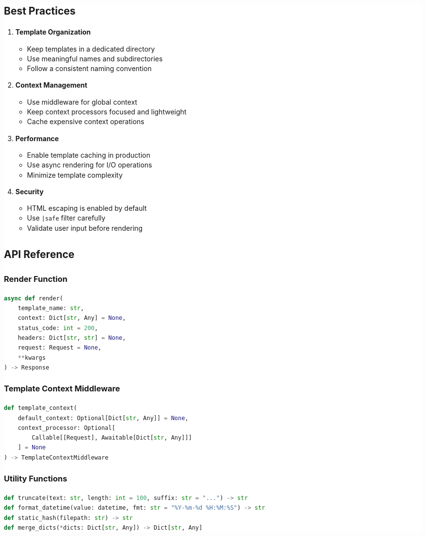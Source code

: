 ## Best Practices

1. **Template Organization**
   - Keep templates in a dedicated directory
   - Use meaningful names and subdirectories
   - Follow a consistent naming convention

2. **Context Management**
   - Use middleware for global context
   - Keep context processors focused and lightweight
   - Cache expensive context operations

3. **Performance**
   - Enable template caching in production
   - Use async rendering for I/O operations
   - Minimize template complexity

4. **Security**
   - HTML escaping is enabled by default
   - Use `|safe` filter carefully
   - Validate user input before rendering

## API Reference

### Render Function

```python
async def render(
    template_name: str,
    context: Dict[str, Any] = None,
    status_code: int = 200,
    headers: Dict[str, str] = None,
    request: Request = None,
    **kwargs
) -> Response
```

### Template Context Middleware

```python
def template_context(
    default_context: Optional[Dict[str, Any]] = None,
    context_processor: Optional[
        Callable[[Request], Awaitable[Dict[str, Any]]]
    ] = None
) -> TemplateContextMiddleware
```

### Utility Functions

```python
def truncate(text: str, length: int = 100, suffix: str = "...") -> str
def format_datetime(value: datetime, fmt: str = "%Y-%m-%d %H:%M:%S") -> str
def static_hash(filepath: str) -> str
def merge_dicts(*dicts: Dict[str, Any]) -> Dict[str, Any]
``` 
